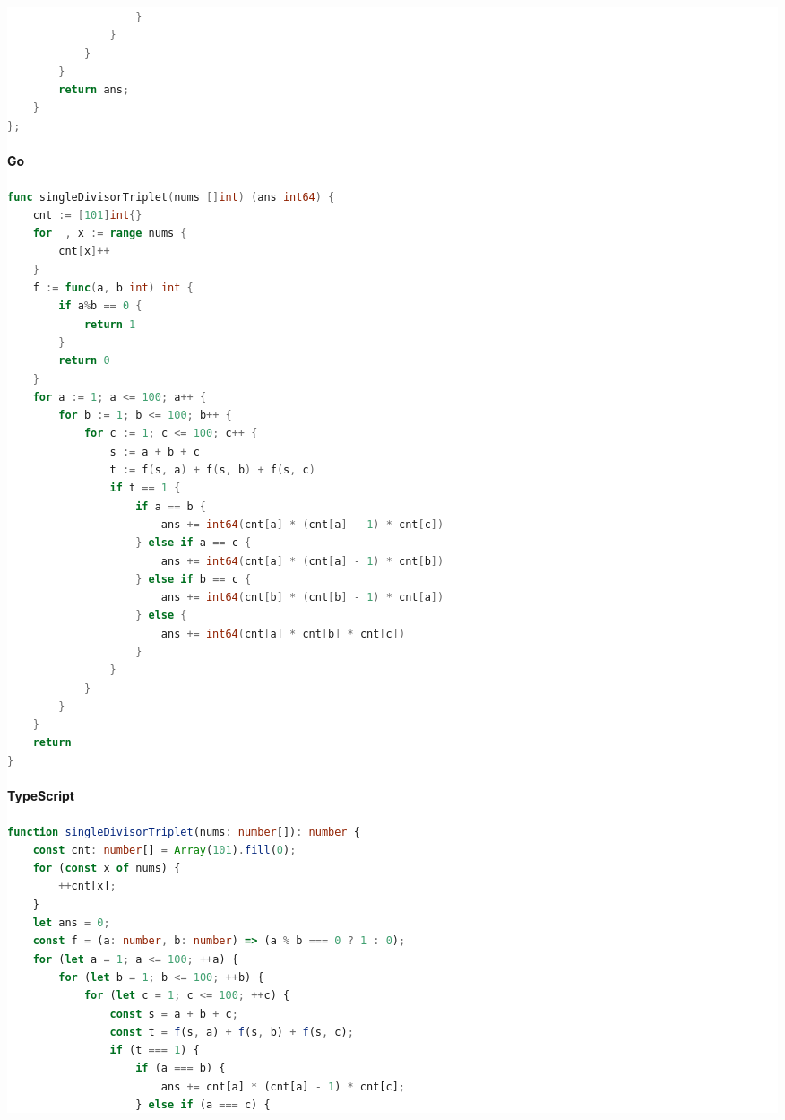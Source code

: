 ```cpp
                    }
                }
            }
        }
        return ans;
    }
};
```

#### Go

```go
func singleDivisorTriplet(nums []int) (ans int64) {
	cnt := [101]int{}
	for _, x := range nums {
		cnt[x]++
	}
	f := func(a, b int) int {
		if a%b == 0 {
			return 1
		}
		return 0
	}
	for a := 1; a <= 100; a++ {
		for b := 1; b <= 100; b++ {
			for c := 1; c <= 100; c++ {
				s := a + b + c
				t := f(s, a) + f(s, b) + f(s, c)
				if t == 1 {
					if a == b {
						ans += int64(cnt[a] * (cnt[a] - 1) * cnt[c])
					} else if a == c {
						ans += int64(cnt[a] * (cnt[a] - 1) * cnt[b])
					} else if b == c {
						ans += int64(cnt[b] * (cnt[b] - 1) * cnt[a])
					} else {
						ans += int64(cnt[a] * cnt[b] * cnt[c])
					}
				}
			}
		}
	}
	return
}
```

#### TypeScript

```ts
function singleDivisorTriplet(nums: number[]): number {
    const cnt: number[] = Array(101).fill(0);
    for (const x of nums) {
        ++cnt[x];
    }
    let ans = 0;
    const f = (a: number, b: number) => (a % b === 0 ? 1 : 0);
    for (let a = 1; a <= 100; ++a) {
        for (let b = 1; b <= 100; ++b) {
            for (let c = 1; c <= 100; ++c) {
                const s = a + b + c;
                const t = f(s, a) + f(s, b) + f(s, c);
                if (t === 1) {
                    if (a === b) {
                        ans += cnt[a] * (cnt[a] - 1) * cnt[c];
                    } else if (a === c) {
```